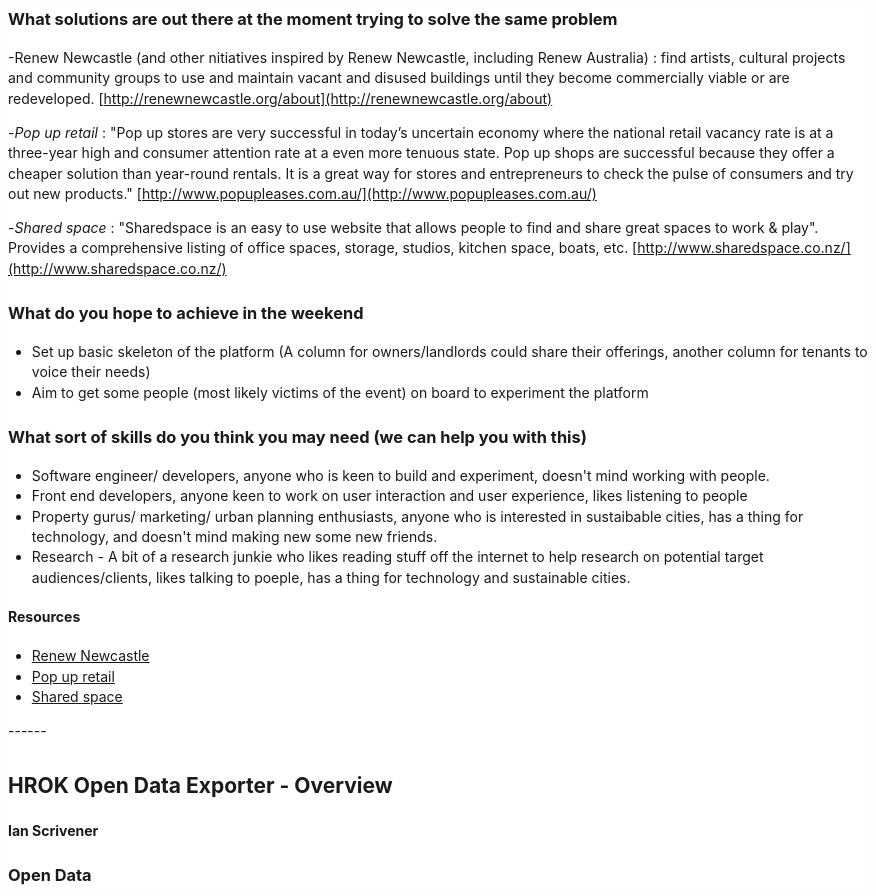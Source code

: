 ### What solutions are out there at the moment trying to solve the same problem
-Renew Newcastle (and other nitiatives inspired by Renew Newcastle, including Renew Australia) : find artists, cultural projects and community groups to use and maintain vacant and disused buildings until they become commercially viable or are redeveloped. [http://renewnewcastle.org/about](http://renewnewcastle.org/about)

-*Pop up retail* : "Pop up stores are very successful in today’s uncertain economy where the national retail vacancy rate is at a three-year high and consumer attention rate at a even more tenuous state. Pop up shops are successful because they offer a cheaper solution than year-round rentals. It is a great way for stores and entrepreneurs to check the pulse of consumers and try out new products." [http://www.popupleases.com.au/](http://www.popupleases.com.au/)

-*Shared space* : "Sharedspace is an easy to use website that allows people to find and share great spaces to work & play". Provides a comprehensive listing of office spaces, storage, studios, kitchen space, boats, etc. [http://www.sharedspace.co.nz/](http://www.sharedspace.co.nz/)

### What do you hope to achieve in the weekend
- Set up basic skeleton of the platform (A column for owners/landlords could share their offerings, another column for tenants to voice their needs)
- Aim to get some people (most likely victims of the event) on board to experiment the platform

### What sort of skills do you think you may need (we can help you with this)
- Software engineer/ developers, anyone who is keen to build and experiment, doesn't mind working with people.
- Front end developers, anyone keen to work on user interaction and user experience, likes listening to people
- Property gurus/ marketing/ urban planning enthusiasts, anyone who is interested in sustaibable cities, has a thing for technology, and doesn't mind making new some new friends.
- Research - A bit of a research junkie who likes reading stuff off the internet to help research on potential target audiences/clients, likes talking to poeple, has a thing for technology and sustainable cities.

#### Resources
- [Renew Newcastle](http://renewnewcastle.org/about)
- [Pop up retail](http://www.popupleases.com.au/)
- [Shared space](http://www.sharedspace.co.nz/)

<p style="clear:both"></p>
------

## <a id="open_data_export"></a>
## <div class="project-header"> HROK Open Data Exporter - Overview <a id="open_data_exporter"></a> </div>
#### Ian Scrivener


### Open Data

